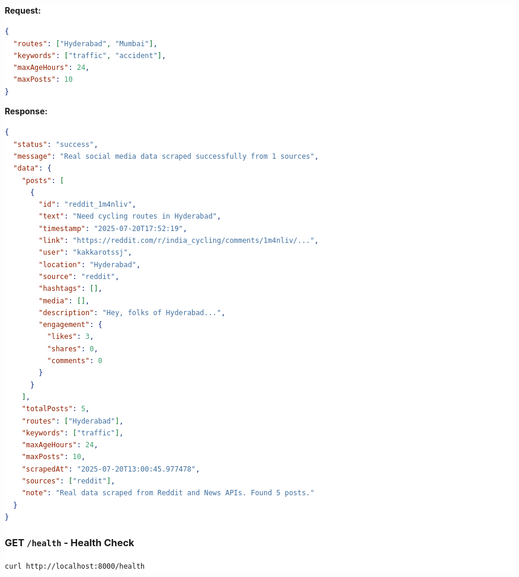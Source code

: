 **Request:**

```json
{
  "routes": ["Hyderabad", "Mumbai"],
  "keywords": ["traffic", "accident"],
  "maxAgeHours": 24,
  "maxPosts": 10
}
```

**Response:**

```json
{
  "status": "success",
  "message": "Real social media data scraped successfully from 1 sources",
  "data": {
    "posts": [
      {
        "id": "reddit_1m4nliv",
        "text": "Need cycling routes in Hyderabad",
        "timestamp": "2025-07-20T17:52:19",
        "link": "https://reddit.com/r/india_cycling/comments/1m4nliv/...",
        "user": "kakkarotssj",
        "location": "Hyderabad",
        "source": "reddit",
        "hashtags": [],
        "media": [],
        "description": "Hey, folks of Hyderabad...",
        "engagement": {
          "likes": 3,
          "shares": 0,
          "comments": 0
        }
      }
    ],
    "totalPosts": 5,
    "routes": ["Hyderabad"],
    "keywords": ["traffic"],
    "maxAgeHours": 24,
    "maxPosts": 10,
    "scrapedAt": "2025-07-20T13:00:45.977478",
    "sources": ["reddit"],
    "note": "Real data scraped from Reddit and News APIs. Found 5 posts."
  }
}
```

### GET `/health` - Health Check

```bash
curl http://localhost:8000/health
```
